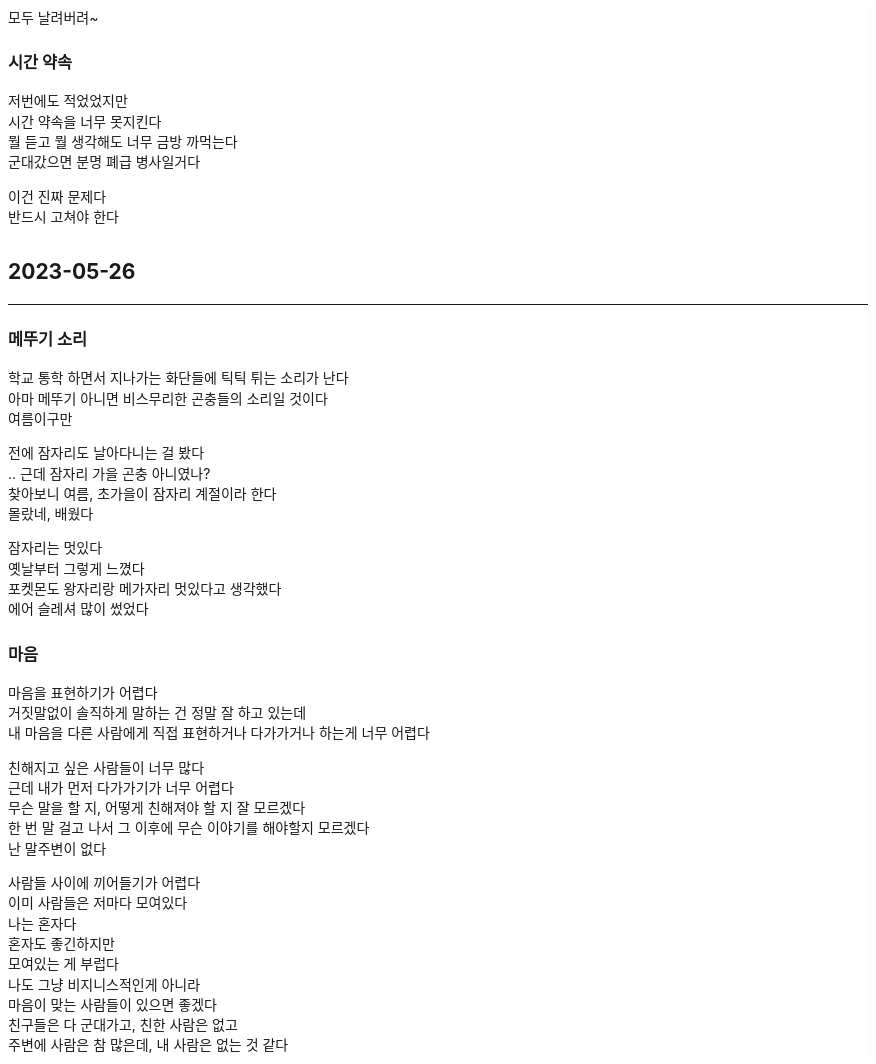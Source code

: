모두 날려버려~  

### 시간 약속

저번에도 적었었지만  
시간 약속을 너무 못지킨다  
뭘 듣고 뭘 생각해도 너무 금방 까먹는다  
군대갔으면 분명 폐급 병사일거다  

이건 진짜 문제다  
반드시 고쳐야 한다  

## 2023-05-26

---

### 메뚜기 소리

학교 통학 하면서 지나가는 화단들에 틱틱 튀는 소리가 난다  
아마 메뚜기 아니면 비스무리한 곤충들의 소리일 것이다  
여름이구만  

전에 잠자리도 날아다니는 걸 봤다  
.. 근데 잠자리 가을 곤충 아니였나?  
찾아보니 여름, 초가을이 잠자리 계절이라 한다  
몰랐네, 배웠다  

잠자리는 멋있다  
옛날부터 그렇게 느꼈다  
포켓몬도 왕자리랑 메가자리 멋있다고 생각했다  
에어 슬레셔 많이 썼었다  

### 마음

마음을 표현하기가 어렵다  
거짓말없이 솔직하게 말하는 건 정말 잘 하고 있는데  
내 마음을 다른 사람에게 직접 표현하거나 다가가거나 하는게 너무 어렵다  

친해지고 싶은 사람들이 너무 많다  
근데 내가 먼저 다가가기가 너무 어렵다  
무슨 말을 할 지, 어떻게 친해져야 할 지 잘 모르겠다  
한 번 말 걸고 나서 그 이후에 무슨 이야기를 해야할지 모르겠다  
난 말주변이 없다  

사람들 사이에 끼어들기가 어렵다  
이미 사람들은 저마다 모여있다  
나는 혼자다  
혼자도 좋긴하지만  
모여있는 게 부럽다  
나도 그냥 비지니스적인게 아니라  
마음이 맞는 사람들이 있으면 좋겠다  
친구들은 다 군대가고, 친한 사람은 없고  
주변에 사람은 참 많은데, 내 사람은 없는 것 같다  
